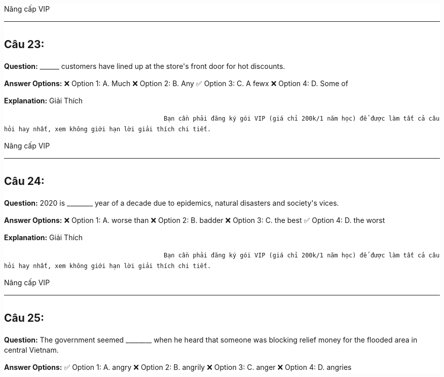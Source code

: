 
Nâng cấp VIP

---

## Câu 23:

**Question:** ______ customers have lined up at the store's front door for hot discounts.

**Answer Options:**
❌ Option 1: A. Much
❌ Option 2: B. Any
✅ Option 3: C. A fewx
❌ Option 4: D. Some of

**Explanation:** Giải Thích




                                                Bạn cần phải đăng ký gói VIP (giá chỉ 200k/1 năm học) để được làm tất cả câu hỏi hay nhất, xem không giới hạn lời giải thích chi tiết.
                                            

Nâng cấp VIP

---

## Câu 24:

**Question:** 2020 is ________ year of a decade due to epidemics, natural disasters and society's vices.

**Answer Options:**
❌ Option 1: A. worse than
❌ Option 2: B. badder
❌ Option 3: C. the best
✅ Option 4: D. the worst

**Explanation:** Giải Thích




                                                Bạn cần phải đăng ký gói VIP (giá chỉ 200k/1 năm học) để được làm tất cả câu hỏi hay nhất, xem không giới hạn lời giải thích chi tiết.
                                            

Nâng cấp VIP

---

## Câu 25:

**Question:** The government seemed ________ when he heard that someone was blocking relief money for the flooded area in central Vietnam.

**Answer Options:**
✅ Option 1: A. angry
❌ Option 2: B. angrily
❌ Option 3: C. anger
❌ Option 4: D. angries
